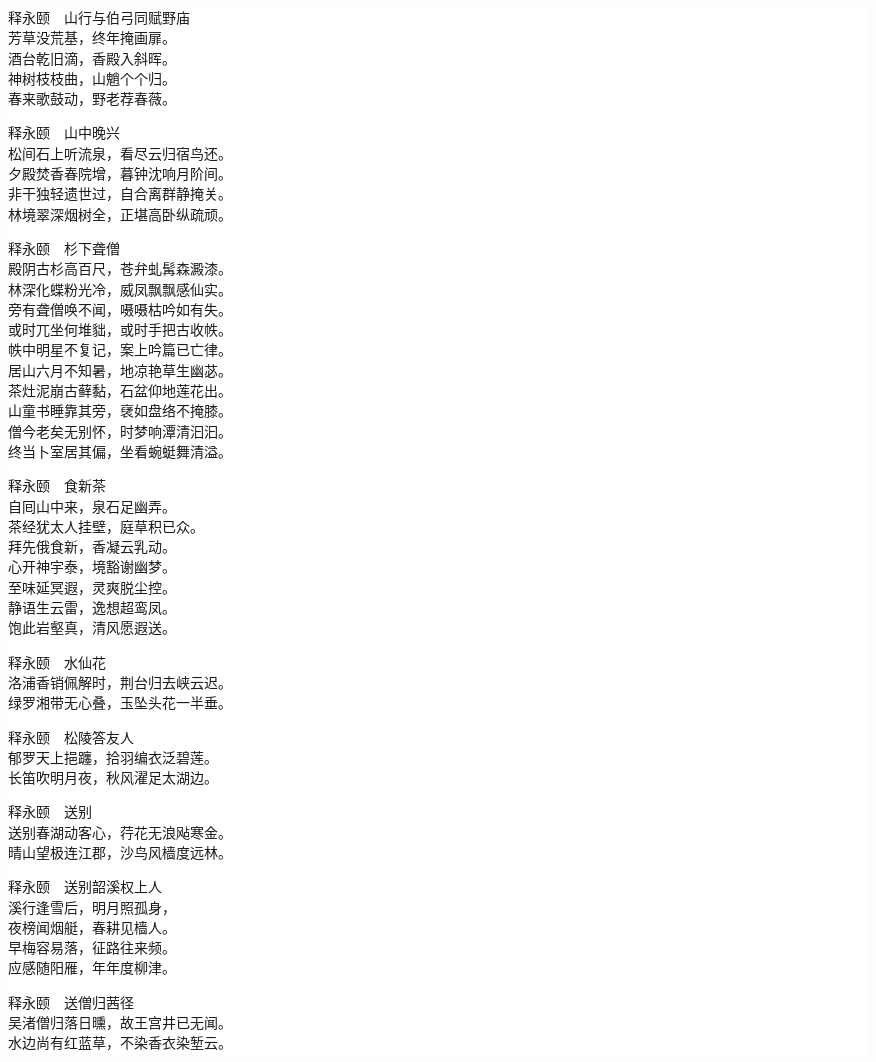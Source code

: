 释永颐　山行与伯弓同赋野庙  
芳草没荒基，终年掩画扉。  
酒台乾旧滴，香殿入斜晖。  
神树枝枝曲，山魈个个归。  
春来歌鼓动，野老荐春薇。  

释永颐　山中晚兴  
松间石上听流泉，看尽云归宿鸟还。  
夕殿焚香春院增，暮钟沈响月阶间。  
非干独轻遗世过，自合离群静掩关。  
林境翠深烟树全，正堪高卧纵疏顽。  

释永颐　杉下聋僧  
殿阴古杉高百尺，苍弁虬髯森澱漆。  
林深化蝶粉光冷，威凤飘飘感仙实。  
旁有聋僧唤不闻，嗫嗫枯吟如有失。  
或时兀坐何堆貀，或时手把古收帙。  
帙中明星不复记，案上吟篇已亡律。  
居山六月不知暑，地凉艳草生幽苾。  
茶灶泥崩古藓黏，石盆仰地莲花出。  
山童书睡靠其旁，裦如盘络不掩膝。  
僧今老矣无别怀，时梦响潭清汩汩。  
终当卜室居其偏，坐看蜿蜓舞清溢。  

释永颐　食新茶  
自囘山中来，泉石足幽弄。  
茶经犹太人挂壁，庭草积已众。  
拜先俄食新，香凝云乳动。  
心开神宇泰，境豁谢幽梦。  
至味延冥遐，灵爽脱尘控。  
静语生云雷，逸想超鸾凤。  
饱此岩壑真，清风愿遐送。  

释永颐　水仙花  
洛浦香销佩解时，荆台归去峡云迟。  
绿罗湘带无心叠，玉坠头花一半垂。  

释永颐　松陵答友人  
郁罗天上挹躔，拾羽编衣泛碧莲。  
长笛吹明月夜，秋风濯足太湖边。  

释永颐　送别  
送别春湖动客心，荇花无浪飐寒金。  
晴山望极连江郡，沙鸟风樯度远林。  

释永颐　送别韶溪权上人  
溪行逢雪后，明月照孤身，  
夜榜闻烟艇，春耕见樯人。  
早梅容易落，征路往来频。  
应感随阳雁，年年度柳津。  

释永颐　送僧归茜径  
吴渚僧归落日曛，故王宫井已无闻。  
水边尚有红蓝草，不染香衣染堑云。  
